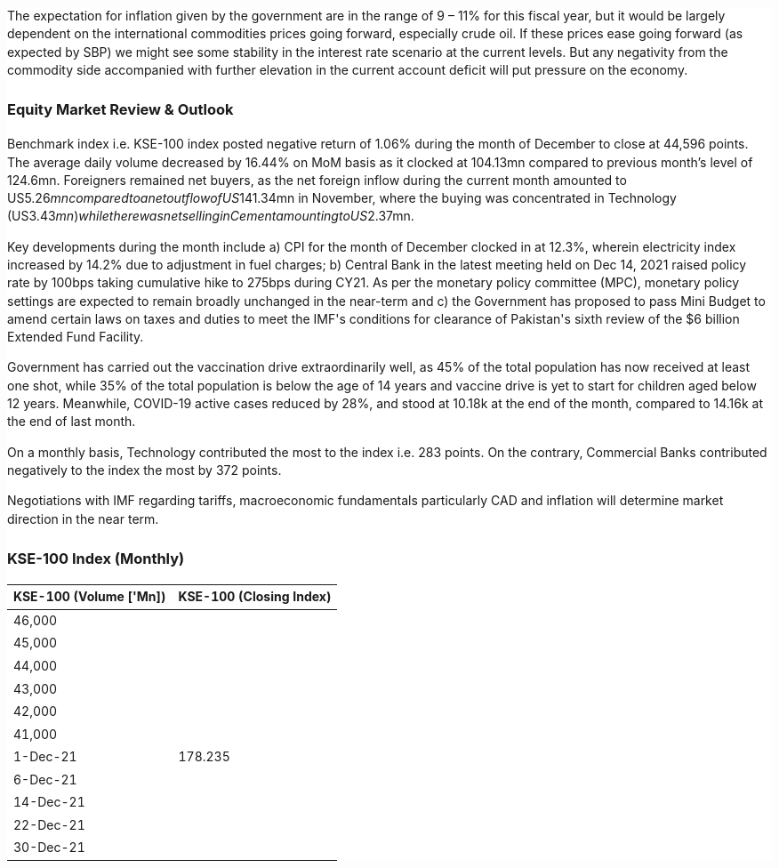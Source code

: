 The expectation for inflation given by the government are in the range of 9 – 11% for this fiscal year, but it would be largely dependent on the international commodities prices going forward, especially crude oil. If these prices ease going forward (as expected by SBP) we might see some stability in the interest rate scenario at the current levels. But any negativity from the commodity side accompanied with further elevation in the current account deficit will put pressure on the economy.

### Equity Market Review & Outlook

Benchmark index i.e. KSE-100 index posted negative return of 1.06% during the month of December to close at 44,596 points. The average daily volume decreased by 16.44% on MoM basis as it clocked at 104.13mn compared to previous month’s level of 124.6mn. Foreigners remained net buyers, as the net foreign inflow during the current month amounted to US$5.26mn compared to a net outflow of US$141.34mn in November, where the buying was concentrated in Technology (US$3.43mn) while there was net selling in Cement amounting to US$2.37mn.

Key developments during the month include a) CPI for the month of December clocked in at 12.3%, wherein electricity index increased by 14.2% due to adjustment in fuel charges; b) Central Bank in the latest meeting held on Dec 14, 2021 raised policy rate by 100bps taking cumulative hike to 275bps during CY21. As per the monetary policy committee (MPC), monetary policy settings are expected to remain broadly unchanged in the near-term and c) the Government has proposed to pass Mini Budget to amend certain laws on taxes and duties to meet the IMF's conditions for clearance of Pakistan's sixth review of the $6 billion Extended Fund Facility.

Government has carried out the vaccination drive extraordinarily well, as 45% of the total population has now received at least one shot, while 35% of the total population is below the age of 14 years and vaccine drive is yet to start for children aged below 12 years. Meanwhile, COVID-19 active cases reduced by 28%, and stood at 10.18k at the end of the month, compared to 14.16k at the end of last month.

On a monthly basis, Technology contributed the most to the index i.e. 283 points. On the contrary, Commercial Banks contributed negatively to the index the most by 372 points.

Negotiations with IMF regarding tariffs, macroeconomic fundamentals particularly CAD and inflation will determine market direction in the near term.

### KSE-100 Index (Monthly)

| KSE-100 (Volume ['Mn]) | KSE-100 (Closing Index) |
| ---------------------- | ----------------------- |
| 46,000                 |                         |
| 45,000                 |                         |
| 44,000                 |                         |
| 43,000                 |                         |
| 42,000                 |                         |
| 41,000                 |                         |
| 1-Dec-21               | 178.235                 |
| 6-Dec-21               |                         |
| 14-Dec-21              |                         |
| 22-Dec-21              |                         |
| 30-Dec-21              |                         |
